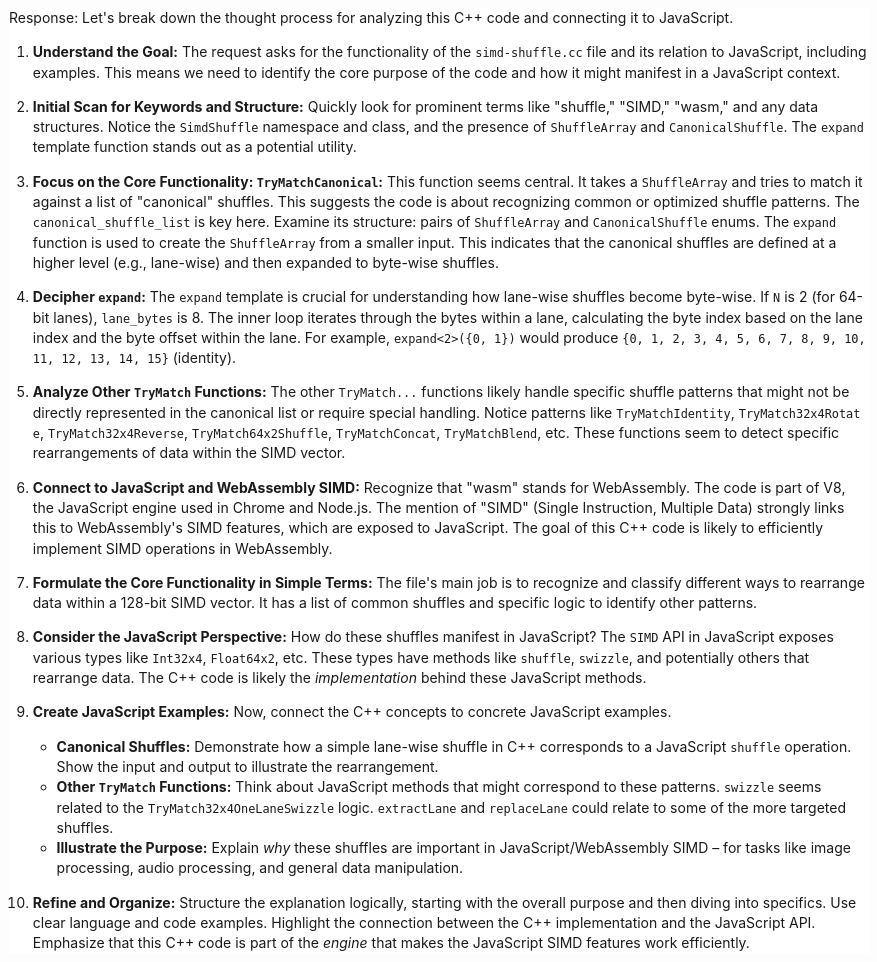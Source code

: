Response: Let's break down the thought process for analyzing this C++ code and connecting it to JavaScript.

1. **Understand the Goal:** The request asks for the functionality of the `simd-shuffle.cc` file and its relation to JavaScript, including examples. This means we need to identify the core purpose of the code and how it might manifest in a JavaScript context.

2. **Initial Scan for Keywords and Structure:** Quickly look for prominent terms like "shuffle," "SIMD," "wasm," and any data structures. Notice the `SimdShuffle` namespace and class, and the presence of `ShuffleArray` and `CanonicalShuffle`. The `expand` template function stands out as a potential utility.

3. **Focus on the Core Functionality: `TryMatchCanonical`:**  This function seems central. It takes a `ShuffleArray` and tries to match it against a list of "canonical" shuffles. This suggests the code is about recognizing common or optimized shuffle patterns. The `canonical_shuffle_list` is key here. Examine its structure: pairs of `ShuffleArray` and `CanonicalShuffle` enums. The `expand` function is used to create the `ShuffleArray` from a smaller input. This indicates that the canonical shuffles are defined at a higher level (e.g., lane-wise) and then expanded to byte-wise shuffles.

4. **Decipher `expand`:** The `expand` template is crucial for understanding how lane-wise shuffles become byte-wise. If `N` is 2 (for 64-bit lanes), `lane_bytes` is 8. The inner loop iterates through the bytes within a lane, calculating the byte index based on the lane index and the byte offset within the lane. For example, `expand<2>({0, 1})` would produce `{0, 1, 2, 3, 4, 5, 6, 7, 8, 9, 10, 11, 12, 13, 14, 15}` (identity).

5. **Analyze Other `TryMatch` Functions:**  The other `TryMatch...` functions likely handle specific shuffle patterns that might not be directly represented in the canonical list or require special handling. Notice patterns like `TryMatchIdentity`, `TryMatch32x4Rotate`, `TryMatch32x4Reverse`, `TryMatch64x2Shuffle`, `TryMatchConcat`, `TryMatchBlend`, etc. These functions seem to detect specific rearrangements of data within the SIMD vector.

6. **Connect to JavaScript and WebAssembly SIMD:** Recognize that "wasm" stands for WebAssembly. The code is part of V8, the JavaScript engine used in Chrome and Node.js. The mention of "SIMD" (Single Instruction, Multiple Data) strongly links this to WebAssembly's SIMD features, which are exposed to JavaScript. The goal of this C++ code is likely to efficiently implement SIMD operations in WebAssembly.

7. **Formulate the Core Functionality in Simple Terms:**  The file's main job is to recognize and classify different ways to rearrange data within a 128-bit SIMD vector. It has a list of common shuffles and specific logic to identify other patterns.

8. **Consider the JavaScript Perspective:** How do these shuffles manifest in JavaScript?  The `SIMD` API in JavaScript exposes various types like `Int32x4`, `Float64x2`, etc. These types have methods like `shuffle`, `swizzle`, and potentially others that rearrange data. The C++ code is likely the *implementation* behind these JavaScript methods.

9. **Create JavaScript Examples:** Now, connect the C++ concepts to concrete JavaScript examples.
    * **Canonical Shuffles:**  Demonstrate how a simple lane-wise shuffle in C++ corresponds to a JavaScript `shuffle` operation. Show the input and output to illustrate the rearrangement.
    * **Other `TryMatch` Functions:**  Think about JavaScript methods that might correspond to these patterns. `swizzle` seems related to the `TryMatch32x4OneLaneSwizzle` logic. `extractLane` and `replaceLane` could relate to some of the more targeted shuffles.
    * **Illustrate the Purpose:** Explain *why* these shuffles are important in JavaScript/WebAssembly SIMD – for tasks like image processing, audio processing, and general data manipulation.

10. **Refine and Organize:**  Structure the explanation logically, starting with the overall purpose and then diving into specifics. Use clear language and code examples. Highlight the connection between the C++ implementation and the JavaScript API. Emphasize that this C++ code is part of the *engine* that makes the JavaScript SIMD features work efficiently.
